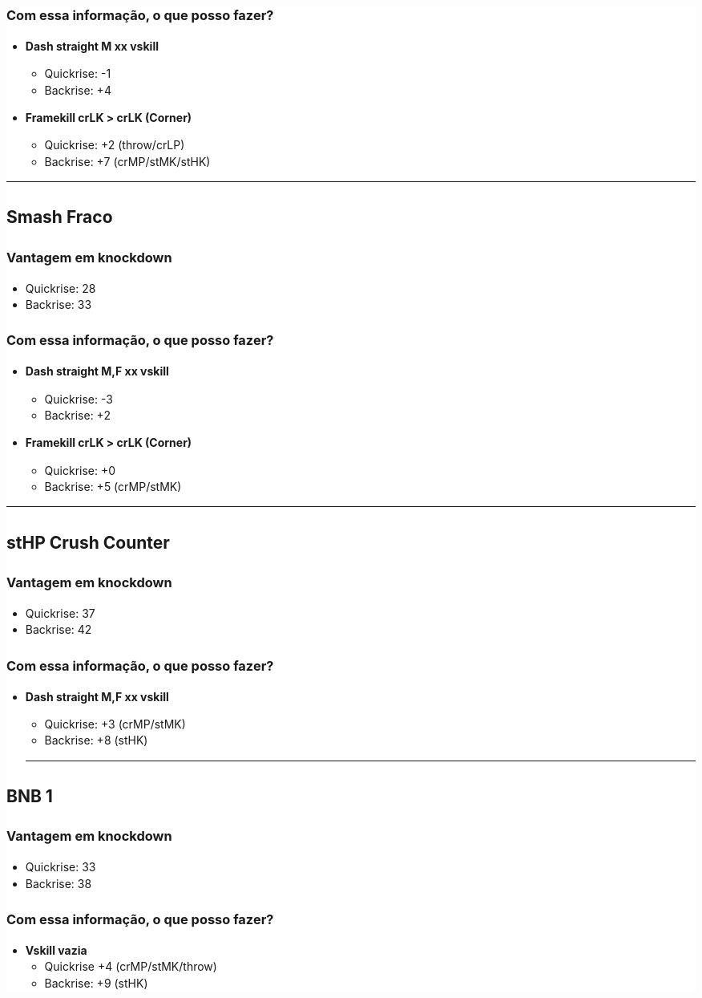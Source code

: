 ### Com essa informação, o que posso fazer?

- **Dash straight M xx vskill**
  - Quickrise: -1
  - Backrise: +4

- **Framekill crLK > crLK (Corner)**
  - Quickrise: +2 (throw/crLP)
  - Backrise: +7 (crMP/stMK/stHK)

-----
## Smash Fraco
### Vantagem em knockdown
- Quickrise: 28
- Backrise: 33

### Com essa informação, o que posso fazer?

- **Dash straight M,F xx vskill**
  - Quickrise: -3
  - Backrise: +2

- **Framekill crLK > crLK (Corner)**
  - Quickrise: +0
  - Backrise: +5 (crMP/stMK) 

-----
## stHP Crush Counter
### Vantagem em knockdown
- Quickrise: 37
- Backrise: 42

### Com essa informação, o que posso fazer?

- **Dash straight M,F xx vskill**
  - Quickrise: +3 (crMP/stMK)
  - Backrise: +8 (stHK)

  -----

## BNB 1
### Vantagem em knockdown
- Quickrise: 33
- Backrise:  38

### Com essa informação, o que posso fazer?
- **Vskill vazia**
  - Quickrise +4 (crMP/stMK/throw)
  - Backrise: +9 (stHK)
